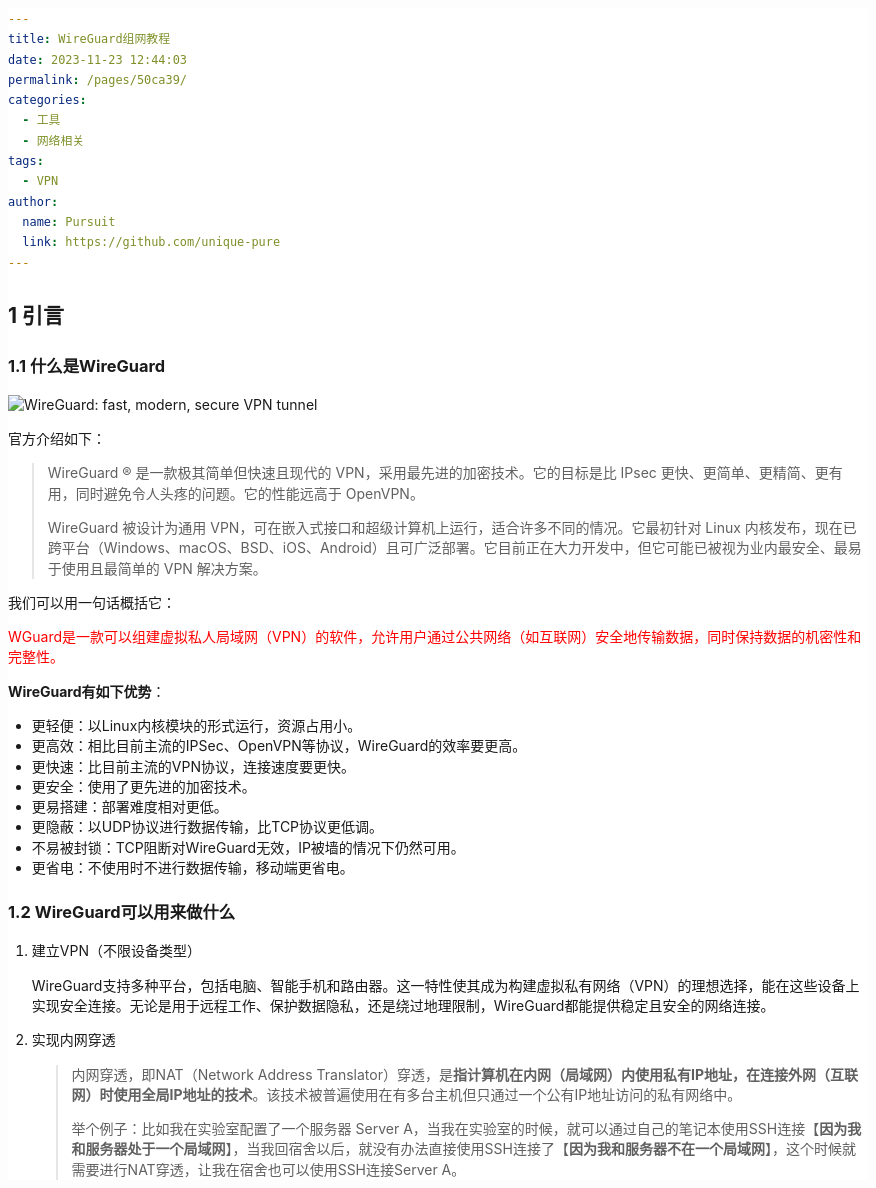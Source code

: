 ```yaml
---
title: WireGuard组网教程
date: 2023-11-23 12:44:03
permalink: /pages/50ca39/
categories:
  - 工具
  - 网络相关
tags:
  - VPN
author: 
  name: Pursuit
  link: https://github.com/unique-pure
---
```


## 1 引言

### 1.1 什么是WireGuard

![WireGuard: fast, modern, secure VPN tunnel](https://raw.githubusercontent.com/unique-pure/NewPicGoLibrary/main/img/wireguard.svg)

官方介绍如下：

>WireGuard ® 是一款极其简单但快速且现代的 VPN，采用最先进的加密技术。它的目标是比 IPsec 更快、更简单、更精简、更有用，同时避免令人头疼的问题。它的性能远高于 OpenVPN。 
>
>WireGuard 被设计为通用 VPN，可在嵌入式接口和超级计算机上运行，适合许多不同的情况。它最初针对 Linux 内核发布，现在已跨平台（Windows、macOS、BSD、iOS、Android）且可广泛部署。它目前正在大力开发中，但它可能已被视为业内最安全、最易于使用且最简单的 VPN 解决方案。

我们可以用一句话概括它：

<font color="red">WGuard是一款可以组建虚拟私人局域网（VPN）的软件，允许用户通过公共网络（如互联网）安全地传输数据，同时保持数据的机密性和完整性。</font>

**WireGuard有如下优势**：

- 更轻便：以Linux内核模块的形式运行，资源占用小。
- 更高效：相比目前主流的IPSec、OpenVPN等协议，WireGuard的效率要更高。
- 更快速：比目前主流的VPN协议，连接速度要更快。
- 更安全：使用了更先进的加密技术。
- 更易搭建：部署难度相对更低。
- 更隐蔽：以UDP协议进行数据传输，比TCP协议更低调。
- 不易被封锁：TCP阻断对WireGuard无效，IP被墙的情况下仍然可用。
- 更省电：不使用时不进行数据传输，移动端更省电。

### 1.2 WireGuard可以用来做什么

1. 建立VPN（不限设备类型）

   WireGuard支持多种平台，包括电脑、智能手机和路由器。这一特性使其成为构建虚拟私有网络（VPN）的理想选择，能在这些设备上实现安全连接。无论是用于远程工作、保护数据隐私，还是绕过地理限制，WireGuard都能提供稳定且安全的网络连接。

2. 实现内网穿透

   > 内网穿透，即NAT（Network Address Translator）穿透，是**指计算机在内网（局域网）内使用私有IP地址，在连接外网（互联网）时使用全局IP地址的技术**。该技术被普遍使用在有多台主机但只通过一个公有IP地址访问的私有网络中。
   >
   > 举个例子：比如我在实验室配置了一个服务器 Server A，当我在实验室的时候，就可以通过自己的笔记本使用SSH连接【**因为我和服务器处于一个局域网**】，当我回宿舍以后，就没有办法直接使用SSH连接了【**因为我和服务器不在一个局域网**】，这个时候就需要进行NAT穿透，让我在宿舍也可以使用SSH连接Server A。
